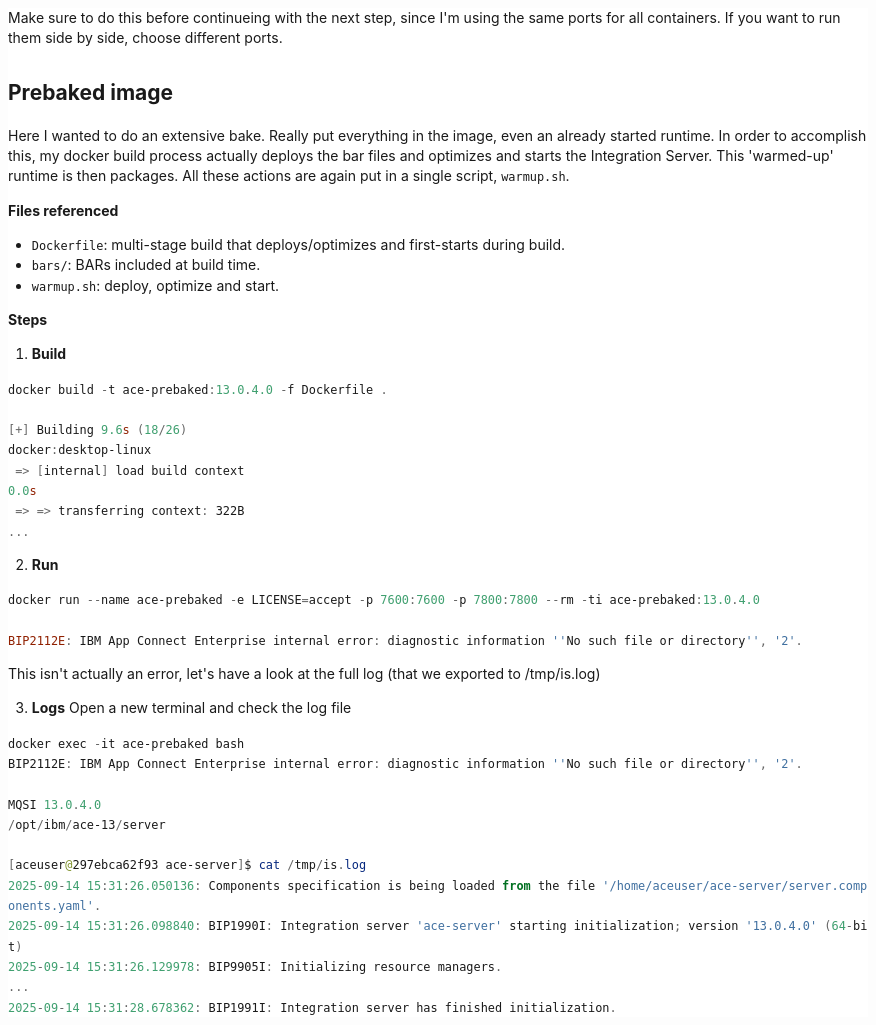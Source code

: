 Make sure to do this before continueing with the next step, since I'm using the same ports for all containers. If you want to run them side by side,
choose different ports.


## Prebaked image

Here I wanted to do an extensive bake. Really put everything in the image, even an already started runtime. In order to accomplish this, my docker build process
actually deploys the bar files and optimizes and starts the Integration Server. This 'warmed-up' runtime is then packages. All these actions are again put in a
single script, `warmup.sh`.

**Files referenced**
- `Dockerfile`: multi-stage build that deploys/optimizes and first-starts during build.
- `bars/`: BARs included at build time.
- `warmup.sh`: deploy, optimize and start.

**Steps**

1. **Build**
```powershell
docker build -t ace-prebaked:13.0.4.0 -f Dockerfile .

[+] Building 9.6s (18/26)                                                                                                                     docker:desktop-linux
 => [internal] load build context                                                                                                                             0.0s
 => => transferring context: 322B        
...
```

2. **Run**
```powershell
docker run --name ace-prebaked -e LICENSE=accept -p 7600:7600 -p 7800:7800 --rm -ti ace-prebaked:13.0.4.0

BIP2112E: IBM App Connect Enterprise internal error: diagnostic information ''No such file or directory'', '2'. 
```

This isn't actually an error, let's have a look at the full log (that we exported to /tmp/is.log)


3. **Logs**
   Open a new terminal and check the log file
```powershell
docker exec -it ace-prebaked bash   
BIP2112E: IBM App Connect Enterprise internal error: diagnostic information ''No such file or directory'', '2'. 

MQSI 13.0.4.0
/opt/ibm/ace-13/server

[aceuser@297ebca62f93 ace-server]$ cat /tmp/is.log 
2025-09-14 15:31:26.050136: Components specification is being loaded from the file '/home/aceuser/ace-server/server.components.yaml'. 
2025-09-14 15:31:26.098840: BIP1990I: Integration server 'ace-server' starting initialization; version '13.0.4.0' (64-bit) 
2025-09-14 15:31:26.129978: BIP9905I: Initializing resource managers. 
...
2025-09-14 15:31:28.678362: BIP1991I: Integration server has finished initialization. 
```
